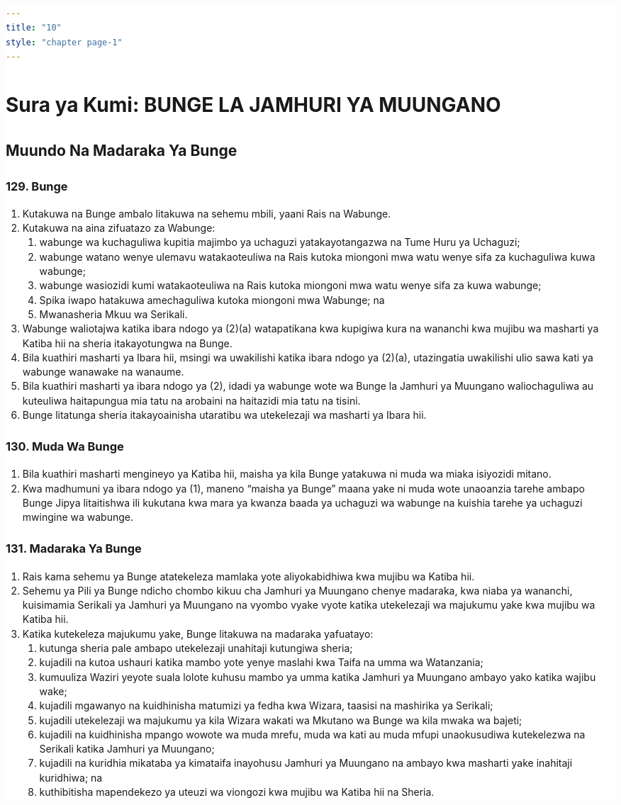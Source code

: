 ```yaml
---
title: "10"
style: "chapter page-1"
---
```


# Sura ya Kumi: BUNGE LA JAMHURI YA MUUNGANO

## Muundo Na Madaraka Ya Bunge

### 129. Bunge

1. Kutakuwa na Bunge ambalo litakuwa na sehemu mbili, yaani Rais na Wabunge.
1. Kutakuwa na aina zifuatazo za Wabunge:
	1. wabunge wa kuchaguliwa kupitia majimbo ya uchaguzi yatakayotangazwa na Tume Huru ya Uchaguzi;
	1. wabunge watano wenye ulemavu watakaoteuliwa na Rais kutoka miongoni mwa watu wenye sifa za kuchaguliwa kuwa wabunge;
	1. wabunge wasiozidi kumi watakaoteuliwa na Rais kutoka miongoni mwa watu wenye sifa za kuwa wabunge;
	1. Spika iwapo hatakuwa amechaguliwa kutoka miongoni mwa Wabunge; na
	1. Mwanasheria Mkuu wa Serikali.
1. Wabunge waliotajwa katika ibara ndogo ya (2)(a) watapatikana kwa kupigiwa kura na wananchi kwa mujibu wa masharti ya Katiba hii na sheria itakayotungwa na Bunge.
1. Bila kuathiri masharti ya Ibara hii, msingi wa uwakilishi katika ibara ndogo ya (2)(a), utazingatia uwakilishi ulio sawa kati ya wabunge wanawake na wanaume.
1. Bila kuathiri masharti ya ibara ndogo ya (2), idadi ya wabunge wote wa Bunge la Jamhuri ya Muungano waliochaguliwa au kuteuliwa haitapungua mia tatu na arobaini na haitazidi mia tatu na tisini.
1. Bunge litatunga sheria itakayoainisha utaratibu wa utekelezaji wa masharti ya Ibara hii.

### 130. Muda Wa Bunge

1. Bila kuathiri masharti mengineyo ya Katiba hii, maisha ya kila Bunge yatakuwa ni muda wa miaka isiyozidi mitano.
1. Kwa madhumuni ya ibara ndogo ya (1), maneno “maisha ya Bunge” maana yake ni muda wote unaoanzia tarehe ambapo Bunge Jipya litaitishwa ili kukutana kwa mara ya kwanza baada ya uchaguzi wa wabunge na kuishia tarehe ya uchaguzi mwingine wa wabunge.

### 131. Madaraka Ya Bunge

1. Rais kama sehemu ya Bunge atatekeleza mamlaka yote aliyokabidhiwa kwa mujibu wa Katiba hii.
1. Sehemu ya Pili ya Bunge ndicho chombo kikuu cha Jamhuri ya Muungano chenye madaraka, kwa niaba ya wananchi, kuisimamia Serikali ya Jamhuri ya Muungano na vyombo vyake vyote katika utekelezaji wa majukumu yake kwa mujibu wa Katiba hii.
1. Katika kutekeleza majukumu yake, Bunge litakuwa na madaraka yafuatayo:
	1. kutunga sheria pale ambapo utekelezaji unahitaji kutungiwa sheria;
	1. kujadili na kutoa ushauri katika mambo yote yenye maslahi kwa Taifa na umma wa Watanzania;
	1. kumuuliza Waziri yeyote suala lolote kuhusu mambo ya umma katika Jamhuri ya Muungano ambayo yako katika wajibu wake;
	1. kujadili mgawanyo na kuidhinisha matumizi ya fedha kwa Wizara, taasisi na mashirika ya Serikali;
	1. kujadili utekelezaji wa majukumu ya kila Wizara wakati wa Mkutano wa Bunge wa kila mwaka wa bajeti;
	1. kujadili na kuidhinisha mpango wowote wa muda mrefu, muda wa kati au muda mfupi unaokusudiwa kutekelezwa na Serikali katika Jamhuri ya Muungano;
	1. kujadili na kuridhia mikataba ya kimataifa inayohusu Jamhuri ya Muungano na ambayo kwa masharti yake inahitaji kuridhiwa; na
	1. kuthibitisha mapendekezo ya uteuzi wa viongozi kwa mujibu wa Katiba hii na Sheria.

